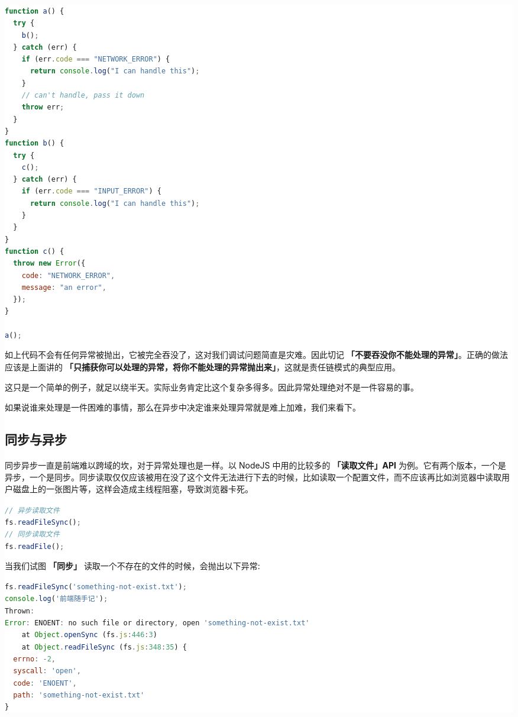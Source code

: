 ```js
function a() {
  try {
    b();
  } catch (err) {
    if (err.code === "NETWORK_ERROR") {
      return console.log("I can handle this");
    }
    // can't handle, pass it down
    throw err;
  }
}
function b() {
  try {
    c();
  } catch (err) {
    if (err.code === "INPUT_ERROR") {
      return console.log("I can handle this");
    }
  }
}
function c() {
  throw new Error({
    code: "NETWORK_ERROR",
    message: "an error",
  });
}

a();
```
如上代码不会有任何异常被抛出，它被完全吞没了，这对我们调试问题简直是灾难。因此切记 **「不要吞没你不能处理的异常」**。正确的做法应该是上面讲的 **「只捕获你可以处理的异常，将你不能处理的异常抛出来」**，这就是责任链模式的典型应用。

这只是一个简单的例子，就足以绕半天。实际业务肯定比这个复杂多得多。因此异常处理绝对不是一件容易的事。

如果说谁来处理是一件困难的事情，那么在异步中决定谁来处理异常就是难上加难，我们来看下。

## 同步与异步

同步异步一直是前端难以跨域的坎，对于异常处理也是一样。以 NodeJS 中用的比较多的 **「读取文件」API** 为例。它有两个版本，一个是异步，一个是同步。同步读取仅仅应该被用在没了这个文件无法进行下去的时候，比如读取一个配置文件，而不应该再比如浏览器中读取用户磁盘上的一张图片等，这样会造成主线程阻塞，导致浏览器卡死。
```js
// 异步读取文件
fs.readFileSync();
// 同步读取文件
fs.readFile();
```

当我们试图 **「同步」** 读取一个不存在的文件的时候，会抛出以下异常:
```js
fs.readFileSync('something-not-exist.txt');
console.log('前端随手记');
Thrown:
Error: ENOENT: no such file or directory, open 'something-not-exist.txt'
    at Object.openSync (fs.js:446:3)
    at Object.readFileSync (fs.js:348:35) {
  errno: -2,
  syscall: 'open',
  code: 'ENOENT',
  path: 'something-not-exist.txt'
}
```
